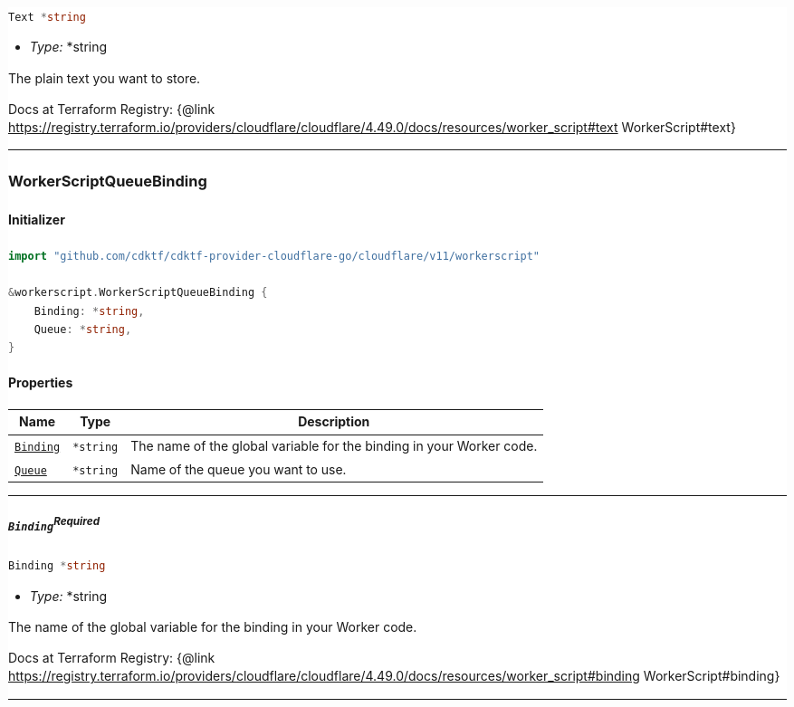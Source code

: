 ```go
Text *string
```

- *Type:* *string

The plain text you want to store.

Docs at Terraform Registry: {@link https://registry.terraform.io/providers/cloudflare/cloudflare/4.49.0/docs/resources/worker_script#text WorkerScript#text}

---

### WorkerScriptQueueBinding <a name="WorkerScriptQueueBinding" id="@cdktf/provider-cloudflare.workerScript.WorkerScriptQueueBinding"></a>

#### Initializer <a name="Initializer" id="@cdktf/provider-cloudflare.workerScript.WorkerScriptQueueBinding.Initializer"></a>

```go
import "github.com/cdktf/cdktf-provider-cloudflare-go/cloudflare/v11/workerscript"

&workerscript.WorkerScriptQueueBinding {
	Binding: *string,
	Queue: *string,
}
```

#### Properties <a name="Properties" id="Properties"></a>

| **Name** | **Type** | **Description** |
| --- | --- | --- |
| <code><a href="#@cdktf/provider-cloudflare.workerScript.WorkerScriptQueueBinding.property.binding">Binding</a></code> | <code>*string</code> | The name of the global variable for the binding in your Worker code. |
| <code><a href="#@cdktf/provider-cloudflare.workerScript.WorkerScriptQueueBinding.property.queue">Queue</a></code> | <code>*string</code> | Name of the queue you want to use. |

---

##### `Binding`<sup>Required</sup> <a name="Binding" id="@cdktf/provider-cloudflare.workerScript.WorkerScriptQueueBinding.property.binding"></a>

```go
Binding *string
```

- *Type:* *string

The name of the global variable for the binding in your Worker code.

Docs at Terraform Registry: {@link https://registry.terraform.io/providers/cloudflare/cloudflare/4.49.0/docs/resources/worker_script#binding WorkerScript#binding}

---
